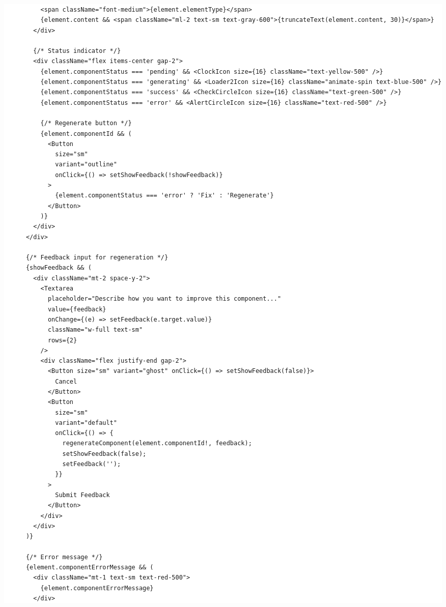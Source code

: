```tsx
          <span className="font-medium">{element.elementType}</span>
          {element.content && <span className="ml-2 text-sm text-gray-600">{truncateText(element.content, 30)}</span>}
        </div>
        
        {/* Status indicator */}
        <div className="flex items-center gap-2">
          {element.componentStatus === 'pending' && <ClockIcon size={16} className="text-yellow-500" />}
          {element.componentStatus === 'generating' && <Loader2Icon size={16} className="animate-spin text-blue-500" />}
          {element.componentStatus === 'success' && <CheckCircleIcon size={16} className="text-green-500" />}
          {element.componentStatus === 'error' && <AlertCircleIcon size={16} className="text-red-500" />}
          
          {/* Regenerate button */}
          {element.componentId && (
            <Button
              size="sm"
              variant="outline"
              onClick={() => setShowFeedback(!showFeedback)}
            >
              {element.componentStatus === 'error' ? 'Fix' : 'Regenerate'}
            </Button>
          )}
        </div>
      </div>
      
      {/* Feedback input for regeneration */}
      {showFeedback && (
        <div className="mt-2 space-y-2">
          <Textarea
            placeholder="Describe how you want to improve this component..."
            value={feedback}
            onChange={(e) => setFeedback(e.target.value)}
            className="w-full text-sm"
            rows={2}
          />
          <div className="flex justify-end gap-2">
            <Button size="sm" variant="ghost" onClick={() => setShowFeedback(false)}>
              Cancel
            </Button>
            <Button
              size="sm"
              variant="default"
              onClick={() => {
                regenerateComponent(element.componentId!, feedback);
                setShowFeedback(false);
                setFeedback('');
              }}
            >
              Submit Feedback
            </Button>
          </div>
        </div>
      )}
      
      {/* Error message */}
      {element.componentErrorMessage && (
        <div className="mt-1 text-sm text-red-500">
          {element.componentErrorMessage}
        </div>
```
